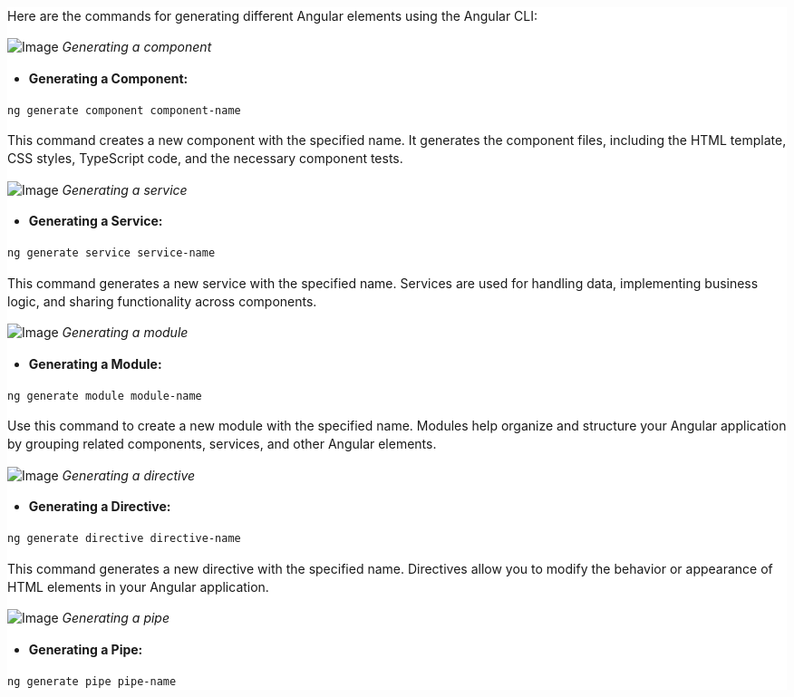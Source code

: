 Here are the commands for generating different Angular elements using the Angular CLI:

![Image](https://cdn.hashnode.com/res/hashnode/image/upload/v1725538115579/4a00296b-e9b4-4d7e-8a55-ced37a05634f.png)
_Generating a component_

* **Generating a Component:**

```bash
ng generate component component-name
```

This command creates a new component with the specified name. It generates the component files, including the HTML template, CSS styles, TypeScript code, and the necessary component tests.

![Image](https://cdn.hashnode.com/res/hashnode/image/upload/v1725538117012/bcafcda6-a1f9-4a0f-a15e-d432c3ecf397.png)
_Generating a service_

* **Generating a Service:**

```bash
ng generate service service-name
```

This command generates a new service with the specified name. Services are used for handling data, implementing business logic, and sharing functionality across components.

![Image](https://cdn.hashnode.com/res/hashnode/image/upload/v1725538118102/5e6fe32f-ac5d-43f6-b45d-3e2e3eeb55ff.png)
_Generating a module_

* **Generating a Module:**

```bash
ng generate module module-name
```

Use this command to create a new module with the specified name. Modules help organize and structure your Angular application by grouping related components, services, and other Angular elements.

![Image](https://cdn.hashnode.com/res/hashnode/image/upload/v1725538119200/52c45317-bfd2-46e0-8307-293aa498a5d5.png)
_Generating a directive_

* **Generating a Directive:**

```bash
ng generate directive directive-name

```

This command generates a new directive with the specified name. Directives allow you to modify the behavior or appearance of HTML elements in your Angular application.

![Image](https://cdn.hashnode.com/res/hashnode/image/upload/v1725538120466/86ec7b3d-adc6-4e8b-af55-350ced145941.png)
_Generating a pipe_

* **Generating a Pipe:**

```bash
ng generate pipe pipe-name
```
